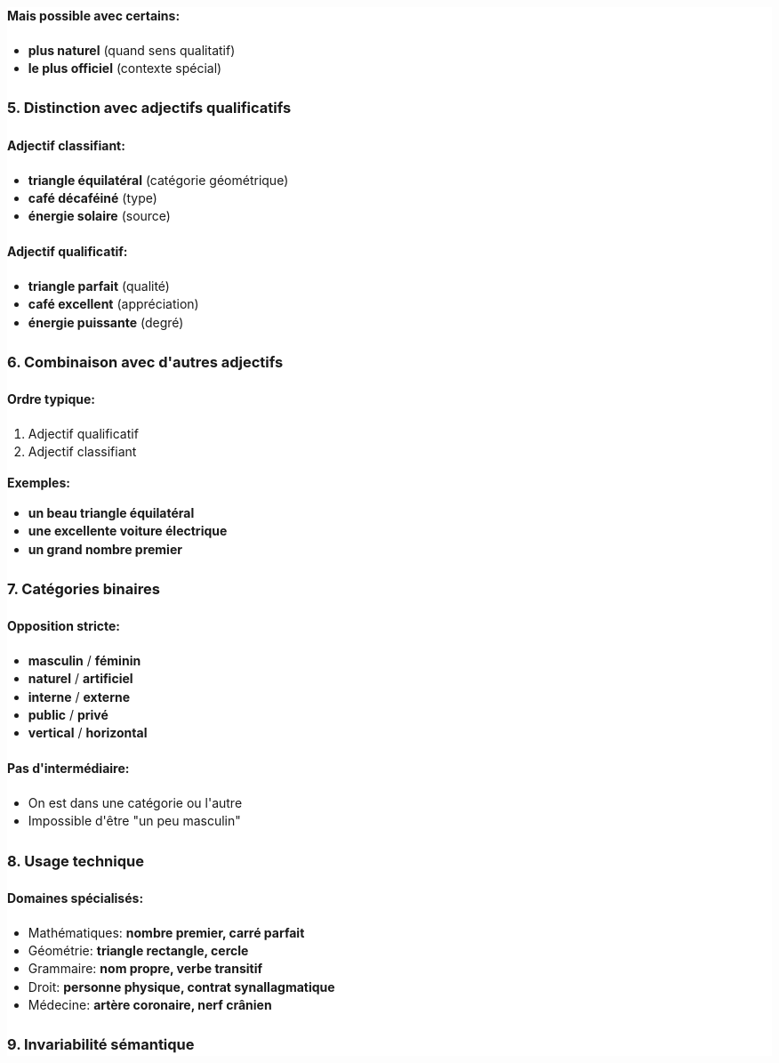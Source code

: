 #### Mais possible avec certains:
- **plus naturel** (quand sens qualitatif)
- **le plus officiel** (contexte spécial)

### 5. **Distinction avec adjectifs qualificatifs**

#### Adjectif classifiant:
- **triangle équilatéral** (catégorie géométrique)
- **café décaféiné** (type)
- **énergie solaire** (source)

#### Adjectif qualificatif:
- **triangle parfait** (qualité)
- **café excellent** (appréciation)
- **énergie puissante** (degré)

### 6. **Combinaison avec d'autres adjectifs**

#### Ordre typique:
1. Adjectif qualificatif
2. Adjectif classifiant

**Exemples:**
- **un beau triangle équilatéral**
- **une excellente voiture électrique**
- **un grand nombre premier**

### 7. **Catégories binaires**

#### Opposition stricte:
- **masculin** / **féminin**
- **naturel** / **artificiel**
- **interne** / **externe**
- **public** / **privé**
- **vertical** / **horizontal**

#### Pas d'intermédiaire:
- On est dans une catégorie ou l'autre
- Impossible d'être "un peu masculin"

### 8. **Usage technique**

#### Domaines spécialisés:
- Mathématiques: **nombre premier, carré parfait**
- Géométrie: **triangle rectangle, cercle**
- Grammaire: **nom propre, verbe transitif**
- Droit: **personne physique, contrat synallagmatique**
- Médecine: **artère coronaire, nerf crânien**

### 9. **Invariabilité sémantique**
